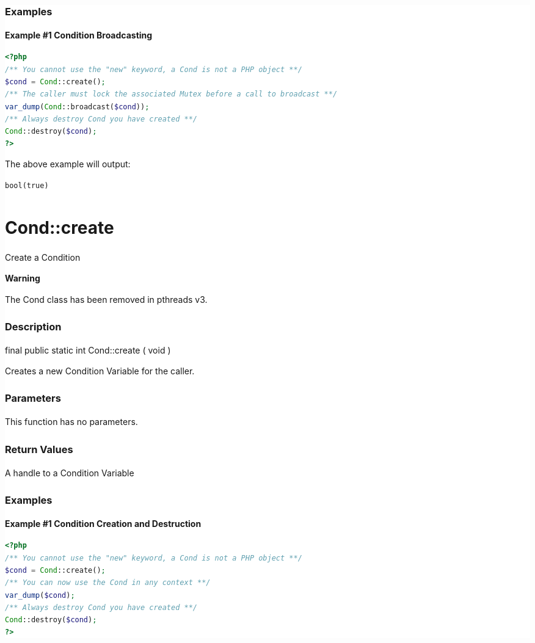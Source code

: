 ### Examples

**Example \#1 Condition Broadcasting**

``` php
<?php
/** You cannot use the "new" keyword, a Cond is not a PHP object **/
$cond = Cond::create();
/** The caller must lock the associated Mutex before a call to broadcast **/
var_dump(Cond::broadcast($cond));
/** Always destroy Cond you have created **/
Cond::destroy($cond);
?>
```

The above example will output:

    bool(true)

Cond::create
============

Create a Condition

**Warning**

The <span class="classname">Cond</span> class has been removed in
pthreads v3.

### Description

<span class="modifier">final</span> <span class="modifier">public</span>
<span class="modifier">static</span> <span class="type">int</span> <span
class="methodname">Cond::create</span> ( <span
class="methodparam">void</span> )

Creates a new Condition Variable for the caller.

### Parameters

This function has no parameters.

### Return Values

A handle to a Condition Variable

### Examples

**Example \#1 Condition Creation and Destruction**

``` php
<?php
/** You cannot use the "new" keyword, a Cond is not a PHP object **/
$cond = Cond::create();
/** You can now use the Cond in any context **/
var_dump($cond);
/** Always destroy Cond you have created **/
Cond::destroy($cond);
?>
```
